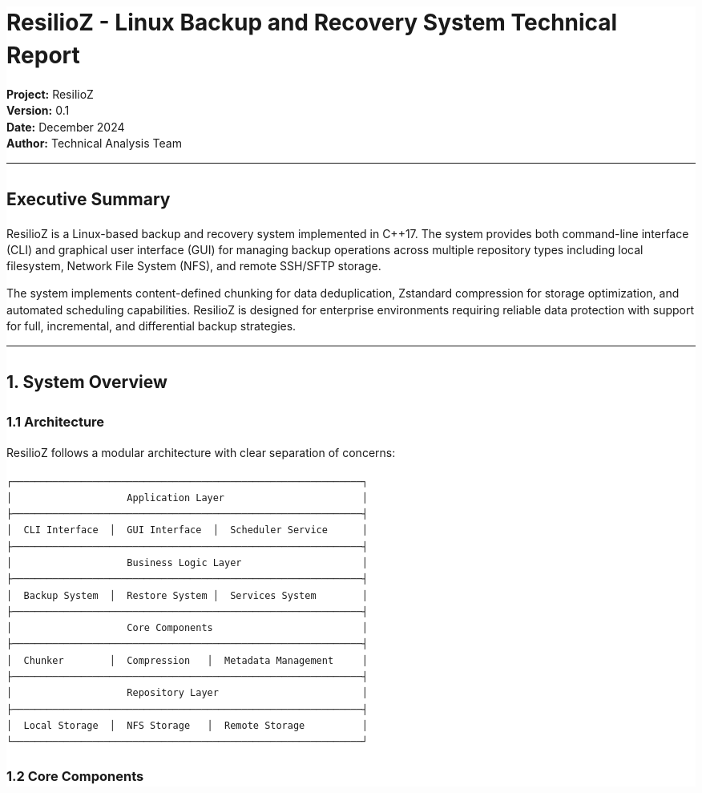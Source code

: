 # ResilioZ - Linux Backup and Recovery System Technical Report

**Project:** ResilioZ  
**Version:** 0.1  
**Date:** December 2024  
**Author:** Technical Analysis Team  

---

## Executive Summary

ResilioZ is a Linux-based backup and recovery system implemented in C++17. The system provides both command-line interface (CLI) and graphical user interface (GUI) for managing backup operations across multiple repository types including local filesystem, Network File System (NFS), and remote SSH/SFTP storage.

The system implements content-defined chunking for data deduplication, Zstandard compression for storage optimization, and automated scheduling capabilities. ResilioZ is designed for enterprise environments requiring reliable data protection with support for full, incremental, and differential backup strategies.

---

## 1. System Overview

### 1.1 Architecture

ResilioZ follows a modular architecture with clear separation of concerns:

```
┌─────────────────────────────────────────────────────────────┐
│                    Application Layer                        │
├─────────────────────────────────────────────────────────────┤
│  CLI Interface  │  GUI Interface  │  Scheduler Service      │
├─────────────────────────────────────────────────────────────┤
│                    Business Logic Layer                     │
├─────────────────────────────────────────────────────────────┤
│  Backup System  │  Restore System │  Services System        │
├─────────────────────────────────────────────────────────────┤
│                    Core Components                          │
├─────────────────────────────────────────────────────────────┤
│  Chunker        │  Compression   │  Metadata Management     │
├─────────────────────────────────────────────────────────────┤
│                    Repository Layer                         │
├─────────────────────────────────────────────────────────────┤
│  Local Storage  │  NFS Storage   │  Remote Storage          │
└─────────────────────────────────────────────────────────────┘
```

### 1.2 Core Components
